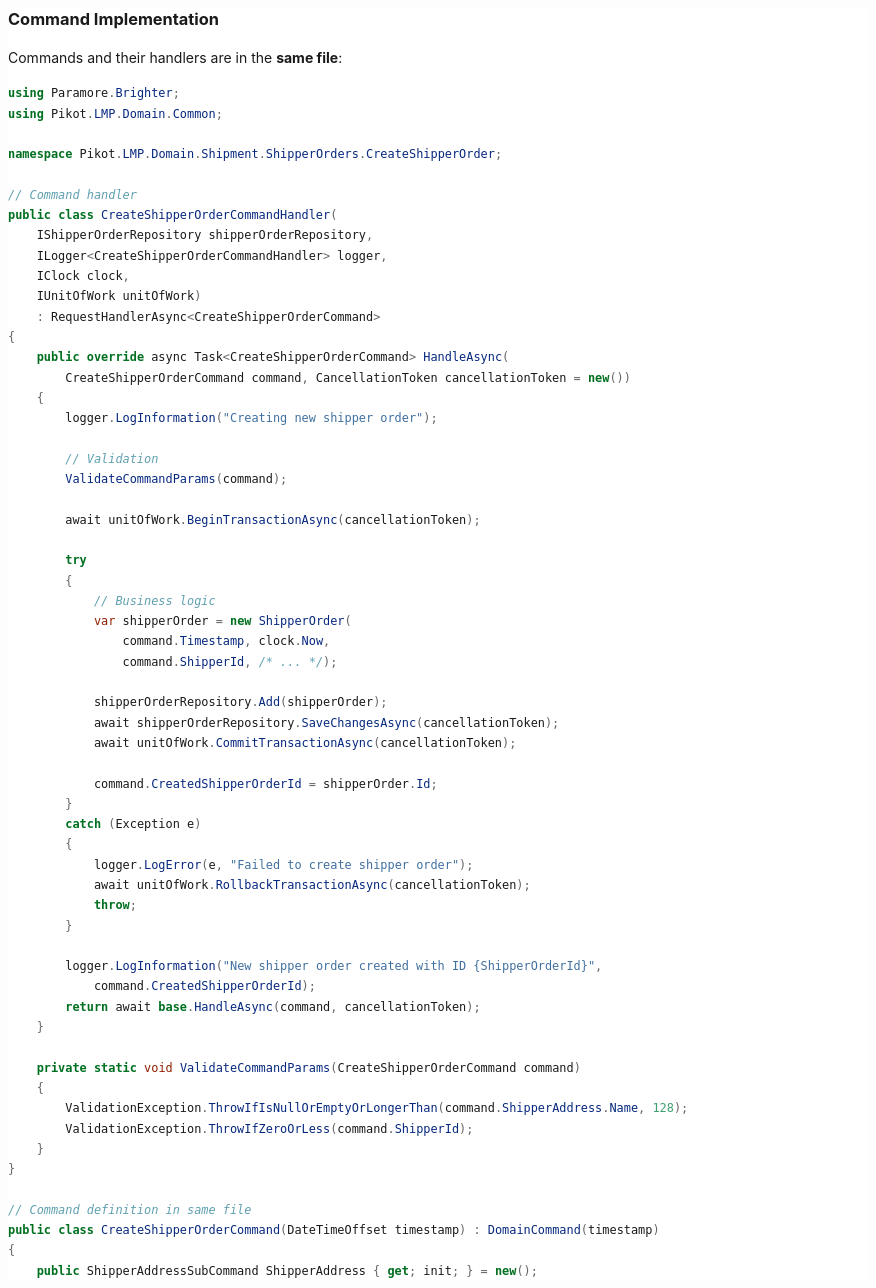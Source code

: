 ### Command Implementation

Commands and their handlers are in the **same file**:

```csharp
using Paramore.Brighter;
using Pikot.LMP.Domain.Common;

namespace Pikot.LMP.Domain.Shipment.ShipperOrders.CreateShipperOrder;

// Command handler
public class CreateShipperOrderCommandHandler(
    IShipperOrderRepository shipperOrderRepository,
    ILogger<CreateShipperOrderCommandHandler> logger,
    IClock clock,
    IUnitOfWork unitOfWork)
    : RequestHandlerAsync<CreateShipperOrderCommand>
{
    public override async Task<CreateShipperOrderCommand> HandleAsync(
        CreateShipperOrderCommand command, CancellationToken cancellationToken = new())
    {
        logger.LogInformation("Creating new shipper order");

        // Validation
        ValidateCommandParams(command);

        await unitOfWork.BeginTransactionAsync(cancellationToken);

        try
        {
            // Business logic
            var shipperOrder = new ShipperOrder(
                command.Timestamp, clock.Now,
                command.ShipperId, /* ... */);

            shipperOrderRepository.Add(shipperOrder);
            await shipperOrderRepository.SaveChangesAsync(cancellationToken);
            await unitOfWork.CommitTransactionAsync(cancellationToken);

            command.CreatedShipperOrderId = shipperOrder.Id;
        }
        catch (Exception e)
        {
            logger.LogError(e, "Failed to create shipper order");
            await unitOfWork.RollbackTransactionAsync(cancellationToken);
            throw;
        }

        logger.LogInformation("New shipper order created with ID {ShipperOrderId}",
            command.CreatedShipperOrderId);
        return await base.HandleAsync(command, cancellationToken);
    }

    private static void ValidateCommandParams(CreateShipperOrderCommand command)
    {
        ValidationException.ThrowIfIsNullOrEmptyOrLongerThan(command.ShipperAddress.Name, 128);
        ValidationException.ThrowIfZeroOrLess(command.ShipperId);
    }
}

// Command definition in same file
public class CreateShipperOrderCommand(DateTimeOffset timestamp) : DomainCommand(timestamp)
{
    public ShipperAddressSubCommand ShipperAddress { get; init; } = new();
```